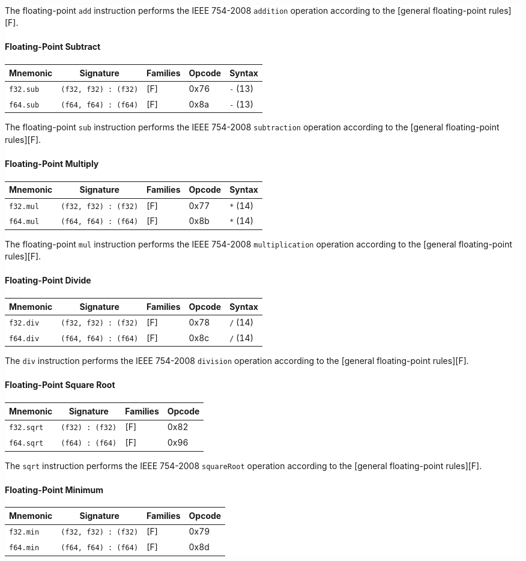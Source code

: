 The floating-point `add` instruction performs the IEEE 754-2008 `addition`
operation according to the [general floating-point rules][F].

#### Floating-Point Subtract

| Mnemonic    | Signature                   | Families | Opcode | Syntax      |
| ----------- | --------------------------- | -------- | ------ | ----------- |
| `f32.sub`   | `(f32, f32) : (f32)`        | [F]      | 0x76   | `-` (13)    |
| `f64.sub`   | `(f64, f64) : (f64)`        | [F]      | 0x8a   | `-` (13)    |

The floating-point `sub` instruction performs the IEEE 754-2008 `subtraction`
operation according to the [general floating-point rules][F].

#### Floating-Point Multiply

| Mnemonic    | Signature                   | Families | Opcode | Syntax      |
| ----------- | --------------------------- | -------- | ------ | ----------- |
| `f32.mul`   | `(f32, f32) : (f32)`        | [F]      | 0x77   | `*` (14)    |
| `f64.mul`   | `(f64, f64) : (f64)`        | [F]      | 0x8b   | `*` (14)    |

The floating-point `mul` instruction performs the IEEE 754-2008 `multiplication`
operation according to the [general floating-point rules][F].

#### Floating-Point Divide

| Mnemonic    | Signature                   | Families | Opcode | Syntax      |
| ----------- | --------------------------- | -------- | ------ | ----------- |
| `f32.div`   | `(f32, f32) : (f32)`        | [F]      | 0x78   | `/` (14)    |
| `f64.div`   | `(f64, f64) : (f64)`        | [F]      | 0x8c   | `/` (14)    |

The `div` instruction performs the IEEE 754-2008 `division` operation according
to the [general floating-point rules][F].

#### Floating-Point Square Root

| Mnemonic    | Signature                   | Families | Opcode |
| ----------- | --------------------------- | -------- | ------ |
| `f32.sqrt`  | `(f32) : (f32)`             | [F]      | 0x82   |
| `f64.sqrt`  | `(f64) : (f64)`             | [F]      | 0x96   |

The `sqrt` instruction performs the IEEE 754-2008 `squareRoot` operation
according to the [general floating-point rules][F].

#### Floating-Point Minimum

| Mnemonic    | Signature                   | Families | Opcode |
| ----------- | --------------------------- | -------- | ------ |
| `f32.min`   | `(f32, f32) : (f32)`        | [F]      | 0x79   |
| `f64.min`   | `(f64, f64) : (f64)`        | [F]      | 0x8d   |


[ISA]: https://en.wikipedia.org/wiki/Instruction_set
[imports]: #import-section
[exports]: #export-section
[*functions*]: https://en.wikipedia.org/wiki/Subroutine
[Module section]: #module
[*instantiated*]: #module-instantiation
[load-store architecture]: https://en.wikipedia.org/wiki/Load/store_architecture
[Instructions section]: #instructions
[Instruction Descriptions section]: #instruction-descriptions
[validation]: #validation
[execution]: #execution
["as if"]: https://en.wikipedia.org/wiki/As-if_rule
[*Bytes*]: https://en.wikipedia.org/wiki/Byte
[*Pages*]: https://en.wikipedia.org/wiki/Page_(computer_memory)
[actual boolean]: https://en.wikipedia.org/wiki/Boolean_data_type
[binary32]: https://en.wikipedia.org/wiki/Single-precision_floating-point_format
[binary64]: https://en.wikipedia.org/wiki/Double-precision_floating-point_format
[Numbers in ECMAScript]: https://tc39.github.io/ecma262/#sec-ecmascript-language-types-number-type
[NaN]: https://en.wikipedia.org/wiki/NaN
[LEB128]: https://en.wikipedia.org/wiki/LEB128
[Harvard Architecture]: https://en.wikipedia.org/wiki/Harvard_architecture
[mnemonics]: https://en.wikipedia.org/wiki/Assembly_language#Opcode_mnemonics_and_extended_mnemonics
[IEEE 754-2008]: https://en.wikipedia.org/wiki/IEEE_floating_point
["subnormal numbers"]: https://en.wikipedia.org/wiki/Subnormal_number
[power of 2]: https://en.wikipedia.org/wiki/Power_of_two
[opcodes]: https://en.wikipedia.org/wiki/Opcode
[precedence]: https://en.wikipedia.org/wiki/Order_of_operations
[function body validation algorithm]: #function-body-validation-algorithm
["jump table"]: https://en.wikipedia.org/w/index.php?title=Jump_table
["tee" command]: https://en.wikipedia.org/wiki/Tee_(command)
["modulo" operation]: https://en.wikipedia.org/wiki/Modulo_operation
[common pitfalls]: https://en.wikipedia.org/wiki/Modulo_operation#Common_pitfalls
[bitwise and]: https://en.wikipedia.org/wiki/Bitwise_operation#AND
[bitwise inclusive-or]: https://en.wikipedia.org/wiki/Bitwise_operation#OR
[bitwise exclusive-or]: https://en.wikipedia.org/wiki/Bitwise_operation#XOR
[bitwise negate]: https://en.wikipedia.org/wiki/Bitwise_operation#NOT
["hamming weight"]: https://en.wikipedia.org/wiki/Hamming_weight
["Truncate"]: https://en.wikipedia.org/wiki/Truncation
[rounded to the nearest integer]: https://en.wikipedia.org/wiki/Nearest_integer_function
[ties rounded toward the value with an even least-significant digit]: https://en.wikipedia.org/wiki/Rounding#Round_half_to_even
[`Math.round` in ECMAScript]: https://tc39.github.io/ecma262/#sec-math.round
[`round` in C]: http://en.cppreference.com/w/c/numeric/math/round